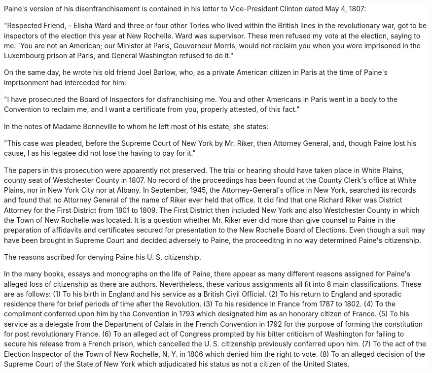    Paine's version of his disenfranchisement is contained in his letter to
   Vice-President Clinton dated May 4, 1807:

   "Respected Friend, - Elisha Ward and three or four other Tories
   who lived within the British lines in the revolutionary war, got to
   be inspectors of the election this year at New Rochelle. Ward was
   supervisor. These men refused my vote at the election, saying to
   me: `You are not an American; our Minister at Paris, Gouverneur
   Morris, would not reclaim you when you were imprisoned in the
   Luxembourg prison at Paris, and General Washington refused
   to do it."
    

   On the same day, he wrote his old friend Joel Barlow, who, as a private
   American citizen in Paris at the time of Paine's imprisonment had
   interceded for him:

   "I have prosecuted the Board of Inspectors for disfranchising me.
   You and other Americans in Paris went in a body to the Convention
   to reclaim me, and I want a certificate from you, properly
   attested, of this fact."

   In the notes of Madame Bonneville to whom he left most of his estate,
   she states:

   "This case was pleaded, before the Supreme Court of New York
   by Mr. Riker, then Attorney General, and, though Paine lost his
   cause, I as his legatee did not lose the having to pay for it."
    
   The papers in this prosecution were apparently not preserved. The trial
   or hearing should have taken place in White Plains, county seat of
   Westchester County in 1807. No record of the proceedings has been found at
   the County Clerk's office at White Plains, nor in New York City nor at
   Albany. In September, 1945, the Attorney-General's office in New York,
   searched its records and found that no Attorney General of the name of
   Riker ever held that office. It did find that one Richard Riker was
   District Attorney for the First District from 1801 to 1809. The First
   District then included New York and also Westchester County in which the
   Town of New Rochelle was located. It is a question whether Mr. Riker ever
   did more than give counsel to Paine in the preparation of affidavits and
   certificates secured for presentation to the New Rochelle Board of
   Elections. Even though a suit may have been brought in Supreme Court and
   decided adversely to Paine, the proceeditng in no way determined Paine's
   citizenship.
    
   The reasons ascribed for denying Paine his U. S. citizenship.
    
   In the many books, essays and monographs on the life of Paine, there
   appear as many different reasons assigned for Paine's alleged loss of
   citizenship as there are authors. Nevertheless, these various assignments
   all fit into 8 main classifications. These are as follows:
   (1) To his birth in England and his service as a British Civil Official.
   (2) To his return to England and sporadic residence there for brief
   periods of time after the Revolution.
   (3) To his residence in France from 1787 to 1802.
   (4) To the compliment conferred upon him by the Convention in 1793 which
   designated him as an honorary citizen of France.
   (5) To his service as a delegate from the Department of Calais in the
   French Convention in 1792 for the purpose of forming the constitution for
   post revolutionary France.
   (6) To an alleged act of Congress prompted by his bitter criticism of
   Washington for failing to secure his release from a French prison, which
   cancelled the U. S. citizenship previously conferred upon him.
   (7) To the act of the Election Inspector of the Town of New Rochelle, N.
   Y. in 1806 which denied him the right to vote.
   (8) To an alleged decision of the Supreme Court of the State of New York
   which adjudicated his status as not a citizen of the United States.
    